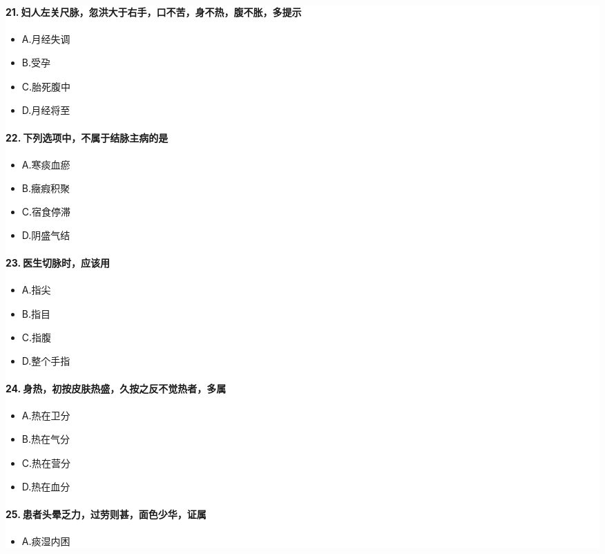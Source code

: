 




#### 21. 妇人左关尺脉，忽洪大于右手，口不苦，身不热，腹不胀，多提示

* A.月经失调

* B.受孕

* C.胎死腹中

* D.月经将至







#### 22. 下列选项中，不属于结脉主病的是

* A.寒痰血瘀

* B.癥瘕积聚

* C.宿食停滞

* D.阴盛气结







#### 23. 医生切脉时，应该用

* A.指尖

* B.指目

* C.指腹

* D.整个手指







#### 24. 身热，初按皮肤热盛，久按之反不觉热者，多属

* A.热在卫分

* B.热在气分

* C.热在营分

* D.热在血分







#### 25. 患者头晕乏力，过劳则甚，面色少华，证属

* A.痰湿内困
